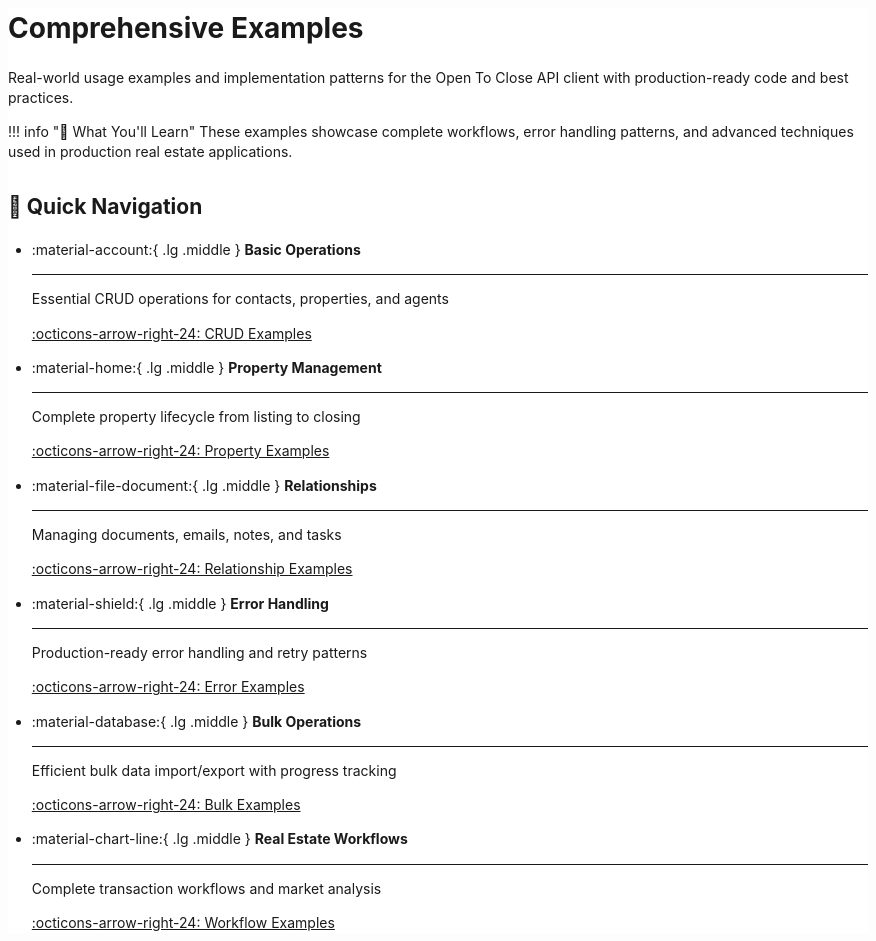 # Comprehensive Examples

Real-world usage examples and implementation patterns for the Open To Close API client with production-ready code and best practices.

!!! info "🎯 What You'll Learn"
    These examples showcase complete workflows, error handling patterns, and advanced techniques used in production real estate applications.

## 🚀 Quick Navigation

<div class="grid cards" markdown>

-   :material-account:{ .lg .middle } **Basic Operations**

    ---

    Essential CRUD operations for contacts, properties, and agents

    [:octicons-arrow-right-24: CRUD Examples](#basic-crud-operations)

-   :material-home:{ .lg .middle } **Property Management**

    ---

    Complete property lifecycle from listing to closing

    [:octicons-arrow-right-24: Property Examples](#working-with-properties)

-   :material-file-document:{ .lg .middle } **Relationships**

    ---

    Managing documents, emails, notes, and tasks

    [:octicons-arrow-right-24: Relationship Examples](#managing-property-relationships)

-   :material-shield:{ .lg .middle } **Error Handling**

    ---

    Production-ready error handling and retry patterns

    [:octicons-arrow-right-24: Error Examples](#error-handling-patterns)

-   :material-database:{ .lg .middle } **Bulk Operations**

    ---

    Efficient bulk data import/export with progress tracking

    [:octicons-arrow-right-24: Bulk Examples](#bulk-operations)

-   :material-chart-line:{ .lg .middle } **Real Estate Workflows**

    ---

    Complete transaction workflows and market analysis

    [:octicons-arrow-right-24: Workflow Examples](#real-estate-workflow-examples)
